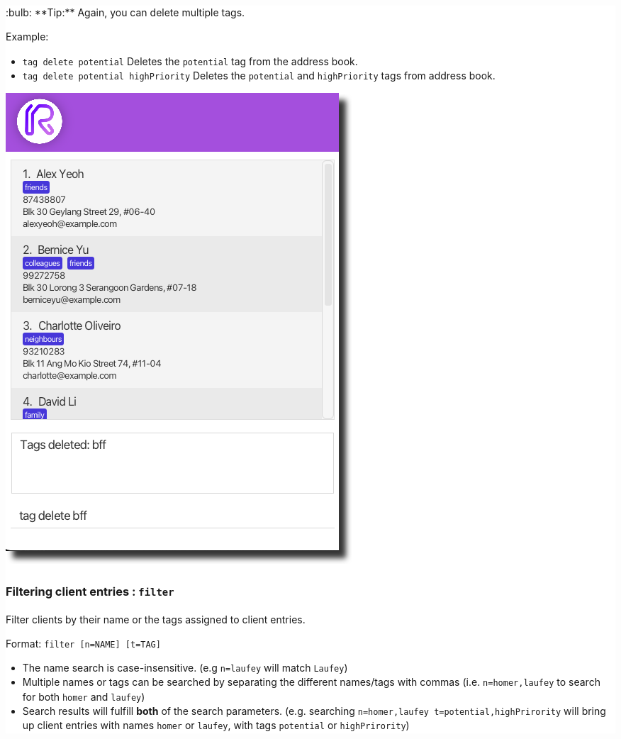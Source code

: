 <div markdown="span" class="alert alert-primary">
:bulb: **Tip:** Again, you can delete multiple tags.
</div>

Example:

- `tag delete potential` Deletes the `potential` tag from the address book.
- `tag delete potential highPriority` Deletes the `potential` and `highPriority` tags from address book.

![imageedit_8_4864780781.png](images/tagDelete.png)

### Filtering client entries : `filter`

Filter clients by their name or the tags assigned to client entries.

Format: `filter [n=NAME] [t=TAG]`

* The name search is case-insensitive. (e.g `n=laufey` will match `Laufey`)
* Multiple names or tags can be searched by separating the different names/tags with commas (i.e. `n=homer,laufey` to search for both `homer` and `laufey`)
* Search results will fulfill **both** of the search parameters. (e.g. searching `n=homer,laufey t=potential,highPrirority` will bring up client entries with names `homer` or `laufey`, with tags `potential` or `highPrirority`)
